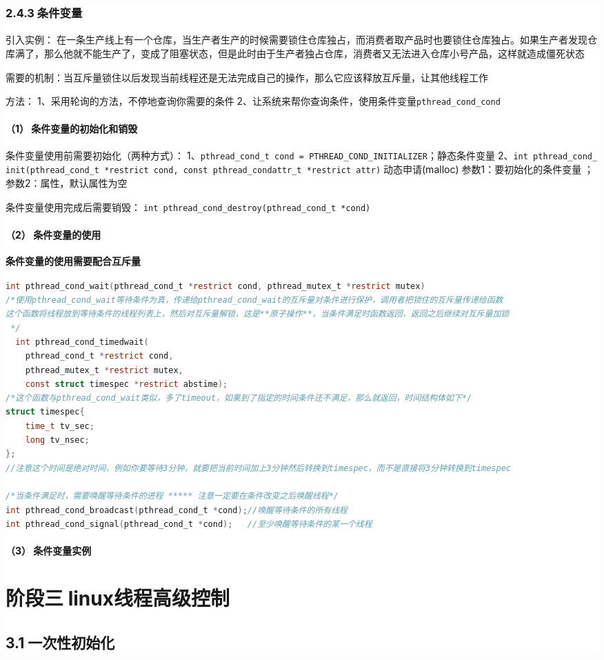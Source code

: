 
### 2.4.3 条件变量

引入实例：
在一条生产线上有一个仓库，当生产者生产的时候需要锁住仓库独占，而消费者取产品时也要锁住仓库独占。如果生产者发现仓库满了，那么他就不能生产了，变成了阻塞状态，但是此时由于生产者独占仓库，消费者又无法进入仓库小号产品，这样就造成僵死状态

需要的机制：当互斥量锁住以后发现当前线程还是无法完成自己的操作，那么它应该释放互斥量，让其他线程工作

方法：
		1、采用轮询的方法，不停地查询你需要的条件
		2、让系统来帮你查询条件，使用条件变量`pthread_cond_cond`

#### （1） 条件变量的初始化和销毁

条件变量使用前需要初始化（两种方式）：
		1、`pthread_cond_t cond = PTHREAD_COND_INITIALIZER`；静态条件变量
		2、`int pthread_cond_init(pthread_cond_t *restrict cond, const pthread_condattr_t *restrict attr)` 动态申请(malloc)
			   参数1：要初始化的条件变量   ； 参数2：属性，默认属性为空

条件变量使用完成后需要销毁：
		`int pthread_cond_destroy(pthread_cond_t *cond)`

#### （2） 条件变量的使用

**条件变量的使用需要配合互斥量**

````C
int pthread_cond_wait(pthread_cond_t *restrict cond, pthread_mutex_t *restrict mutex)
/*使用pthread_cond_wait等待条件为真，传递给pthread_cond_wait的互斥量对条件进行保护，调用者把锁住的互斥量传递给函数
这个函数将线程放到等待条件的线程列表上，然后对互斥量解锁，这是**原子操作**，当条件满足时函数返回，返回之后继续对互斥量加锁
 */
  int pthread_cond_timedwait(
    pthread_cond_t *restrict cond, 
    pthread_mutex_t *restrict mutex, 
    const struct timespec *restrict abstime);
/*这个函数与pthread_cond_wait类似，多了timeout，如果到了指定的时间条件还不满足，那么就返回，时间结构体如下*/
struct timespec{
    time_t tv_sec;
    long tv_nsec;
};
//注意这个时间是绝对时间，例如你要等待3分钟，就要把当前时间加上3分钟然后转换到timespec，而不是直接将3分钟转换到timespec

/*当条件满足时，需要唤醒等待条件的进程 ***** 注意一定要在条件改变之后唤醒线程*/
int pthread_cond_broadcast(pthread_cond_t *cond);//唤醒等待条件的所有线程
int pthread_cond_signal(pthread_cond_t *cond);   //至少唤醒等待条件的某一个线程
````

#### （3） 条件变量实例

# 阶段三 linux线程高级控制

## 3.1 一次性初始化

